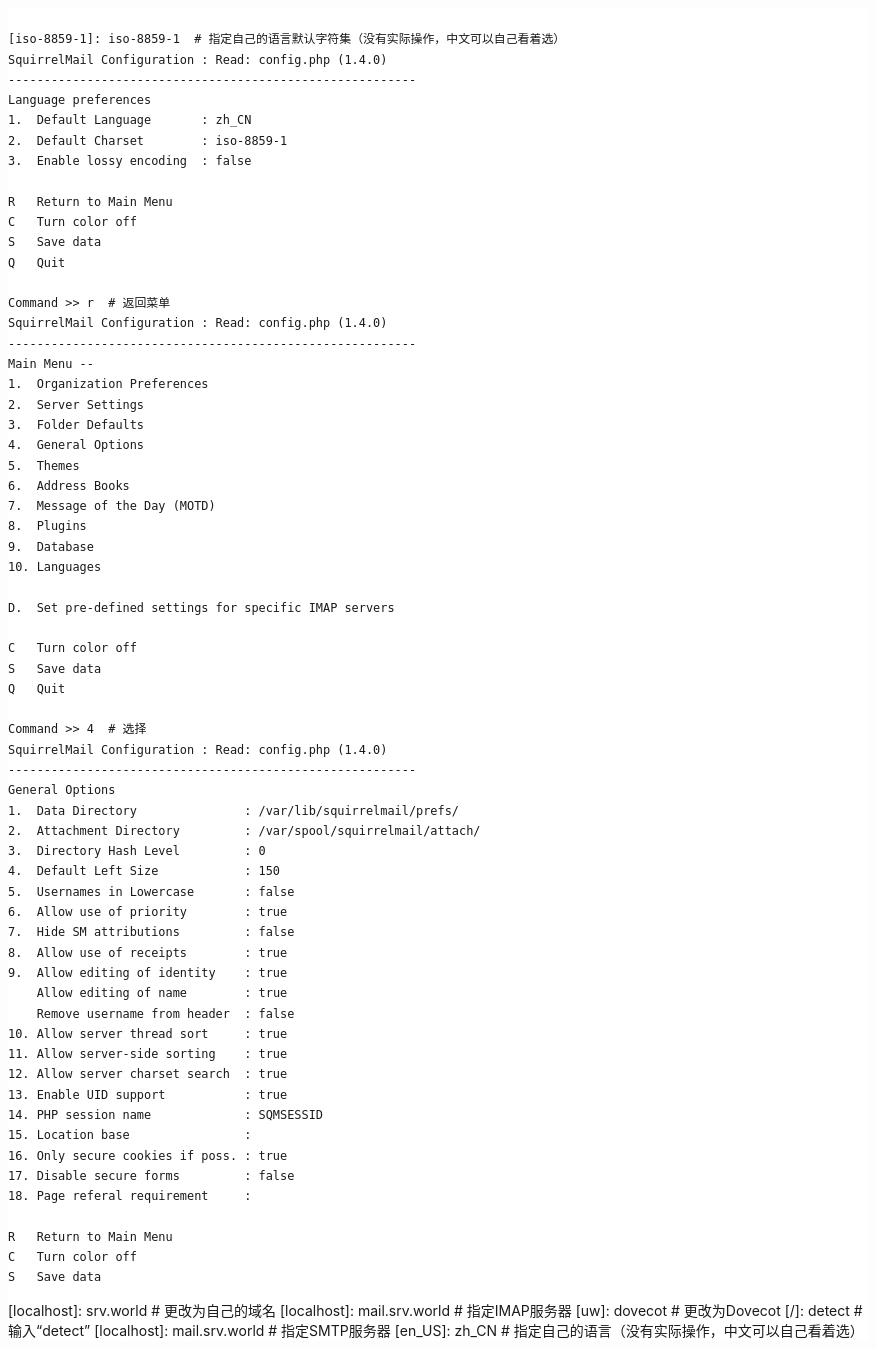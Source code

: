 ```

[iso-8859-1]: iso-8859-1  # 指定自己的语言默认字符集（没有实际操作，中文可以自己看着选）
SquirrelMail Configuration : Read: config.php (1.4.0)
---------------------------------------------------------
Language preferences
1.  Default Language       : zh_CN
2.  Default Charset        : iso-8859-1
3.  Enable lossy encoding  : false

R   Return to Main Menu
C   Turn color off
S   Save data
Q   Quit

Command >> r  # 返回菜单
SquirrelMail Configuration : Read: config.php (1.4.0)
---------------------------------------------------------
Main Menu --
1.  Organization Preferences
2.  Server Settings
3.  Folder Defaults
4.  General Options
5.  Themes
6.  Address Books
7.  Message of the Day (MOTD)
8.  Plugins
9.  Database
10. Languages

D.  Set pre-defined settings for specific IMAP servers

C   Turn color off
S   Save data
Q   Quit

Command >> 4  # 选择
SquirrelMail Configuration : Read: config.php (1.4.0)
---------------------------------------------------------
General Options
1.  Data Directory               : /var/lib/squirrelmail/prefs/
2.  Attachment Directory         : /var/spool/squirrelmail/attach/
3.  Directory Hash Level         : 0
4.  Default Left Size            : 150
5.  Usernames in Lowercase       : false
6.  Allow use of priority        : true
7.  Hide SM attributions         : false
8.  Allow use of receipts        : true
9.  Allow editing of identity    : true
    Allow editing of name        : true
    Remove username from header  : false
10. Allow server thread sort     : true
11. Allow server-side sorting    : true
12. Allow server charset search  : true
13. Enable UID support           : true
14. PHP session name             : SQMSESSID
15. Location base                :
16. Only secure cookies if poss. : true
17. Disable secure forms         : false
18. Page referal requirement     :

R   Return to Main Menu
C   Turn color off
S   Save data
```

[localhost]: srv.world  # 更改为自己的域名
[localhost]: mail.srv.world  # 指定IMAP服务器
[uw]: dovecot  # 更改为Dovecot
[/]: detect  # 输入“detect”
[localhost]: mail.srv.world  # 指定SMTP服务器
[en_US]: zh_CN  # 指定自己的语言（没有实际操作，中文可以自己看着选）